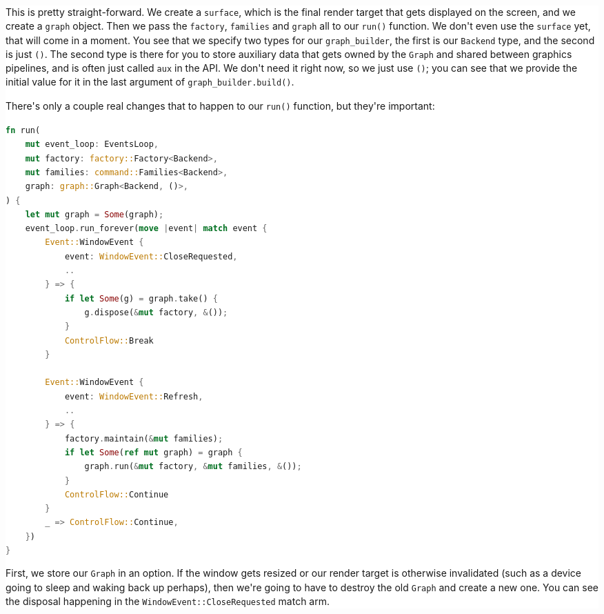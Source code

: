 This is pretty straight-forward.  We create a `surface`, which is the
final render target that gets displayed on the screen, and we create a
`graph` object.  Then we pass the `factory`, `families` and `graph` all
to our `run()` function.  We don't even use the `surface` yet, that will
come in a moment.  You see that we specify two types for our
`graph_builder`, the first is our `Backend` type, and the second is just
`()`.  The second type is there for you to store auxiliary data that
gets owned by the `Graph` and shared between graphics pipelines, and is often just called `aux` in
the API.  We don't need it right now, so we just use `()`; you can see
that we provide the initial value for it in the last argument of
`graph_builder.build()`.

There's only a couple real changes that to happen to our `run()`
function, but they're important:

```rust
fn run(
    mut event_loop: EventsLoop,
    mut factory: factory::Factory<Backend>,
    mut families: command::Families<Backend>,
    graph: graph::Graph<Backend, ()>,
) {
    let mut graph = Some(graph);
    event_loop.run_forever(move |event| match event {
        Event::WindowEvent {
            event: WindowEvent::CloseRequested,
            ..
        } => {
            if let Some(g) = graph.take() {
                g.dispose(&mut factory, &());
            }
            ControlFlow::Break
        }

        Event::WindowEvent {
            event: WindowEvent::Refresh,
            ..
        } => {
            factory.maintain(&mut families);
            if let Some(ref mut graph) = graph {
                graph.run(&mut factory, &mut families, &());
            }
            ControlFlow::Continue
        }
        _ => ControlFlow::Continue,
    })
}
```

First, we store our `Graph` in an option.  If the window gets resized
or our render target is otherwise invalidated (such as a device going to
sleep and waking back up perhaps), then we're going to have to destroy
the old `Graph` and create a new one.  You can see the disposal
happening in the `WindowEvent::CloseRequested` match arm.
